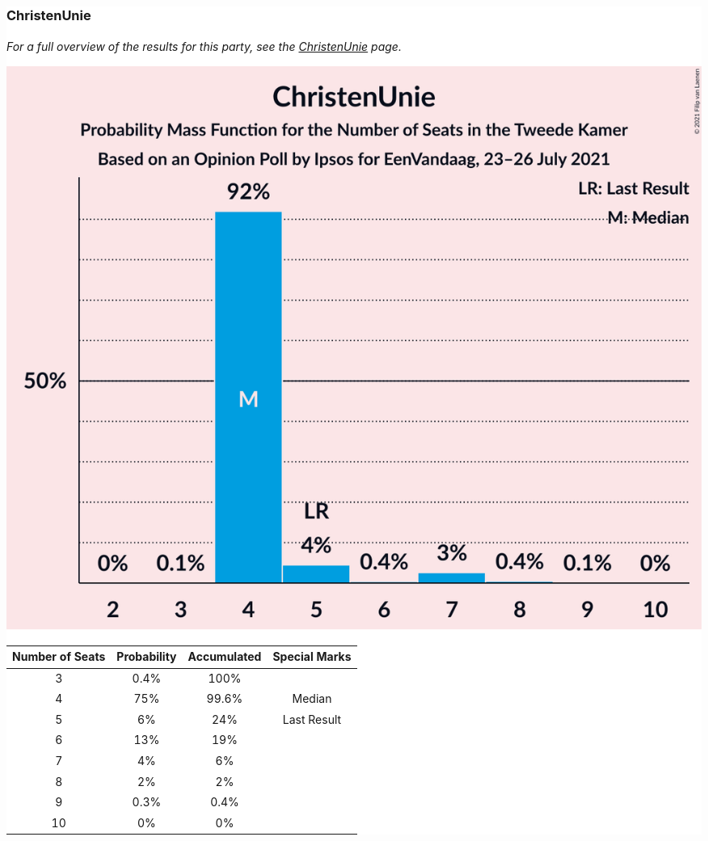 ### ChristenUnie

*For a full overview of the results for this party, see the [ChristenUnie](party-christenunie.html) page.*

![Graph with seats probability mass function not yet produced](2021-07-26-Ipsos-seats-pmf-christenunie.png "Seats Probability Mass Function")

| Number of Seats | Probability | Accumulated | Special Marks |
|:---------------:|:-----------:|:-----------:|:-------------:|
| 3 | 0.4% | 100% |  |
| 4 | 75% | 99.6% | Median |
| 5 | 6% | 24% | Last Result |
| 6 | 13% | 19% |  |
| 7 | 4% | 6% |  |
| 8 | 2% | 2% |  |
| 9 | 0.3% | 0.4% |  |
| 10 | 0% | 0% |  |
